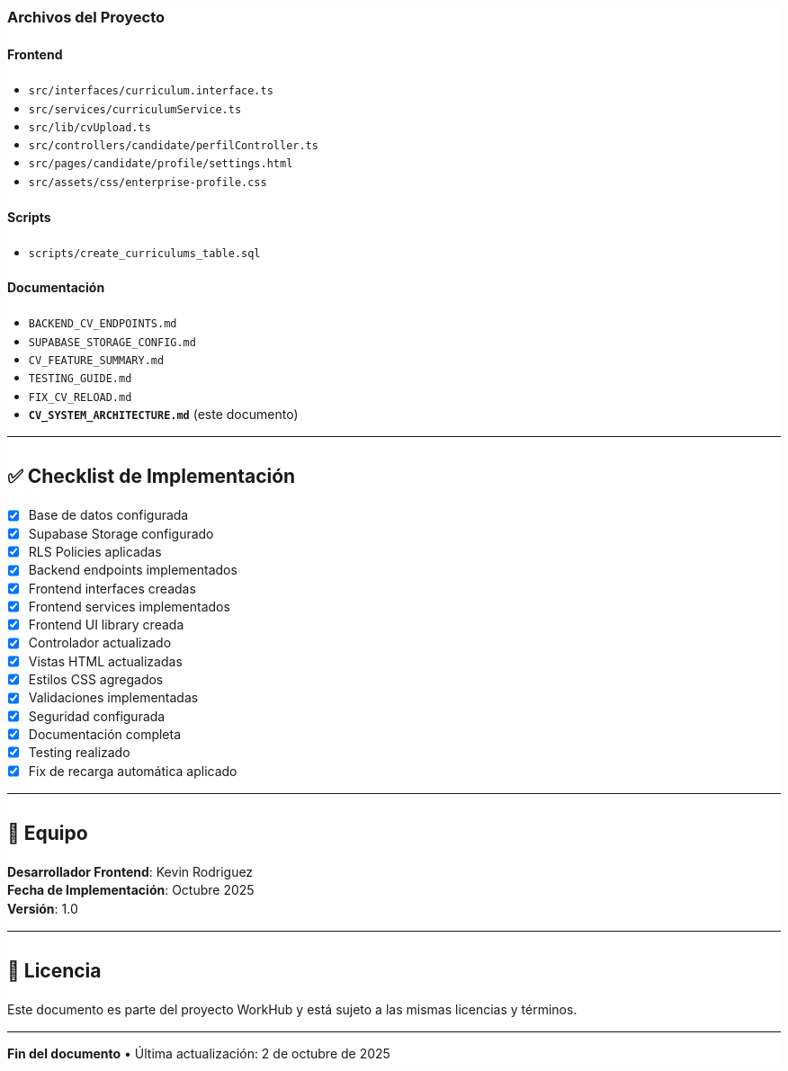### Archivos del Proyecto

#### Frontend

- `src/interfaces/curriculum.interface.ts`
- `src/services/curriculumService.ts`
- `src/lib/cvUpload.ts`
- `src/controllers/candidate/perfilController.ts`
- `src/pages/candidate/profile/settings.html`
- `src/assets/css/enterprise-profile.css`

#### Scripts

- `scripts/create_curriculums_table.sql`

#### Documentación

- `BACKEND_CV_ENDPOINTS.md`
- `SUPABASE_STORAGE_CONFIG.md`
- `CV_FEATURE_SUMMARY.md`
- `TESTING_GUIDE.md`
- `FIX_CV_RELOAD.md`
- **`CV_SYSTEM_ARCHITECTURE.md`** (este documento)

---

## ✅ Checklist de Implementación

- [x] Base de datos configurada
- [x] Supabase Storage configurado
- [x] RLS Policies aplicadas
- [x] Backend endpoints implementados
- [x] Frontend interfaces creadas
- [x] Frontend services implementados
- [x] Frontend UI library creada
- [x] Controlador actualizado
- [x] Vistas HTML actualizadas
- [x] Estilos CSS agregados
- [x] Validaciones implementadas
- [x] Seguridad configurada
- [x] Documentación completa
- [x] Testing realizado
- [x] Fix de recarga automática aplicado

---

## 👥 Equipo

**Desarrollador Frontend**: Kevin Rodriguez  
**Fecha de Implementación**: Octubre 2025  
**Versión**: 1.0

---

## 📝 Licencia

Este documento es parte del proyecto WorkHub y está sujeto a las mismas licencias y términos.

---

**Fin del documento** • Última actualización: 2 de octubre de 2025

